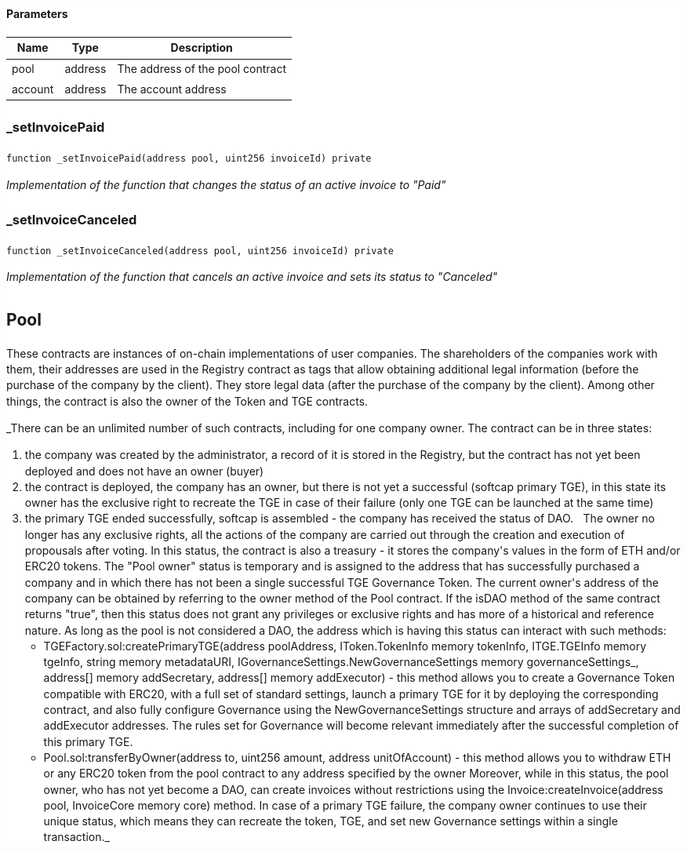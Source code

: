 #### Parameters

| Name | Type | Description |
| ---- | ---- | ----------- |
| pool | address | The address of the pool contract |
| account | address | The account address |

### _setInvoicePaid

```solidity
function _setInvoicePaid(address pool, uint256 invoiceId) private
```

_Implementation of the function that changes the status of an active invoice to "Paid"_

### _setInvoiceCanceled

```solidity
function _setInvoiceCanceled(address pool, uint256 invoiceId) private
```

_Implementation of the function that cancels an active invoice and sets its status to "Canceled"_

## Pool

These contracts are instances of on-chain implementations of user companies. The shareholders of the companies work with them, their addresses are used in the Registry contract as tags that allow obtaining additional legal information (before the purchase of the company by the client). They store legal data (after the purchase of the company by the client). Among other things, the contract is also the owner of the Token and TGE contracts.

_There can be an unlimited number of such contracts, including for one company owner. The contract can be in three states:
1) the company was created by the administrator, a record of it is stored in the Registry, but the contract has not yet been deployed and does not have an owner (buyer) 
2) the contract is deployed, the company has an owner, but there is not yet a successful (softcap primary TGE), in this state its owner has the exclusive right to recreate the TGE in case of their failure (only one TGE can be launched at the same time) 
3) the primary TGE ended successfully, softcap is assembled - the company has received the status of DAO.    The owner no longer has any exclusive rights, all the actions of the company are carried out through the creation and execution of propousals after voting. In this status, the contract is also a treasury - it stores the company's values in the form of ETH and/or ERC20 tokens.
The "Pool owner" status is temporary and is assigned to the address that has successfully purchased a company and in which there has not been a single successful TGE Governance Token. The current owner's address of the company can be obtained by referring to the owner method of the Pool contract. If the isDAO method of the same contract returns "true", then this status does not grant any privileges or exclusive rights and has more of a historical and reference nature.
    As long as the pool is not considered a DAO, the address which is having this status can interact with such methods:
    - TGEFactory.sol:createPrimaryTGE(address poolAddress, IToken.TokenInfo memory tokenInfo, ITGE.TGEInfo memory tgeInfo, string memory metadataURI, IGovernanceSettings.NewGovernanceSettings memory governanceSettings_, address[] memory addSecretary, address[] memory addExecutor) - this method allows you to create a Governance Token compatible with ERC20, with a full set of standard settings, launch a primary TGE for it by deploying the corresponding contract, and also fully configure Governance using the NewGovernanceSettings structure and arrays of addSecretary and addExecutor addresses. The rules set for Governance will become relevant immediately after the successful completion of this primary TGE.
    - Pool.sol:transferByOwner(address to, uint256 amount, address unitOfAccount) - this method allows you to withdraw ETH or any ERC20 token from the pool contract to any address specified by the owner
    Moreover, while in this status, the pool owner, who has not yet become a DAO, can create invoices without restrictions using the Invoice:createInvoice(address pool, InvoiceCore memory core) method.
    In case of a primary TGE failure, the company owner continues to use their unique status, which means they can recreate the token, TGE, and set new Governance settings within a single transaction._
